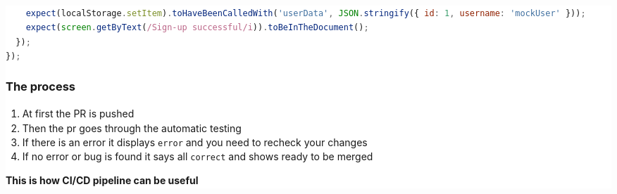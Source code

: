 ```js
    expect(localStorage.setItem).toHaveBeenCalledWith('userData', JSON.stringify({ id: 1, username: 'mockUser' }));
    expect(screen.getByText(/Sign-up successful/i)).toBeInTheDocument();
  });
});


```

### The process 

1. At first the PR is pushed
2. Then the pr goes through the automatic testing 
3. If there is an error it displays `error` and you need to recheck your changes 
4. If no error or bug is found it says all `correct` and shows ready to be merged 

**This is how CI/CD pipeline can be useful**
